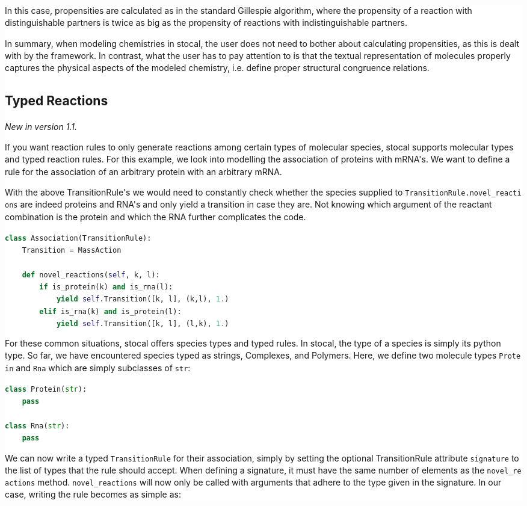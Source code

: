 In this case, propensities are calculated as in the standard Gillespie
algorithm, where the propensity of a reaction with distinguishable
partners is twice as big as the propensity of reactions with
indistinguishable partners.

In summary, when modeling chemistries in stocal, the user does not need
to bother about calculating propensities, as this is dealt with by the
framework. In contrast, what the user has to pay attention to is that
the textual representation of molecules properly captures the physical
aspects of the modeled chemistry, i.e. define proper structural
congruence relations.

## Typed Reactions

*New in version 1.1.*

If you want reaction rules to only generate reactions among certain
types of molecular species, stocal supports molecular types and typed
reaction rules. For this example, we look into modelling the association
of proteins with mRNA's. We want to define a rule for the association of
an arbitrary protein with an arbitrary mRNA. 

With the above TransitionRule's we would need to constantly check whether
the species supplied to `TransitionRule.novel_reactions` are indeed
proteins and RNA's and only yield a transition in case they are. Not
knowing which argument of the reactant combination is the protein and
which the RNA further complicates the code.

```python
class Association(TransitionRule):
    Transition = MassAction

    def novel_reactions(self, k, l):
        if is_protein(k) and is_rna(l):
            yield self.Transition([k, l], (k,l), 1.)
        elif is_rna(k) and is_protein(l):
            yield self.Transition([k, l], (l,k), 1.)
```

For these common situations, stocal offers species types and typed
rules. In stocal, the type of a species is simply its python type. So
far, we have encountered species typed as strings, Complexes, and
Polymers. Here, we define two molecule types `Protein` and `Rna` which
are simply subclasses of `str`:

```python
class Protein(str):
    pass

class Rna(str):
    pass
```

We can now write a typed `TransitionRule` for their association, simply
by setting the optional TransitionRule attribute `signature` to the list
of types that the rule should accept. When defining a signature, it must
have the same number of elements as the `novel_reactions` method.
`novel_reactions` will now only be called with arguments that adhere to
the type given in the signature. In our case, writing the rule becomes
as simple as:
